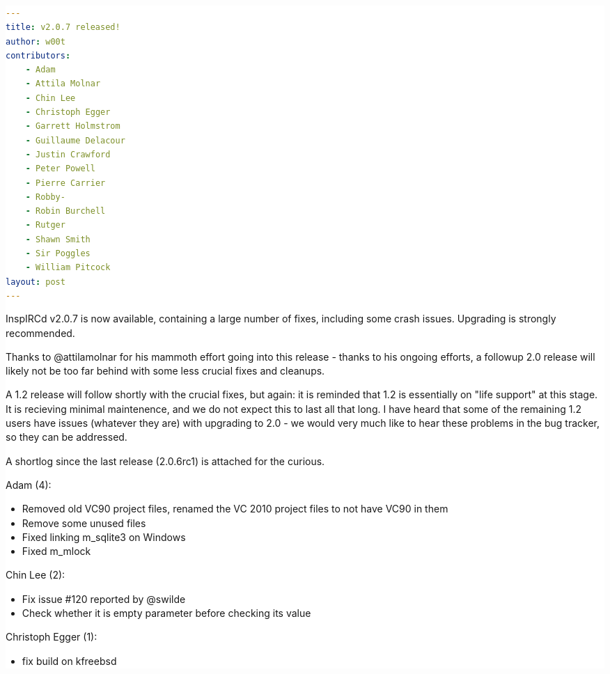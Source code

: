 ```yaml
---
title: v2.0.7 released!
author: w00t
contributors:
    - Adam
	- Attila Molnar
	- Chin Lee
	- Christoph Egger
	- Garrett Holmstrom
	- Guillaume Delacour
	- Justin Crawford
	- Peter Powell
	- Pierre Carrier
	- Robby-
	- Robin Burchell
	- Rutger
	- Shawn Smith
	- Sir Poggles
	- William Pitcock	
layout: post
---
```


InspIRCd v2.0.7 is now available, containing a large number of fixes, including
some crash issues. Upgrading is strongly recommended.

Thanks to @attilamolnar for his mammoth effort going into this release - thanks
to his ongoing efforts, a followup 2.0 release will likely not be too far behind
with some less crucial fixes and cleanups.

A 1.2 release will follow shortly with the crucial fixes, but again: it is
reminded that 1.2 is essentially on "life support" at this stage. It is
recieving minimal maintenence, and we do not expect this to last all that long.
I have heard that some of the remaining 1.2 users have issues (whatever they
are) with upgrading to 2.0 - we would very much like to hear these problems
in the bug tracker, so they can be addressed.

A shortlog since the last release (2.0.6rc1) is attached for the curious.

Adam (4):

  - Removed old VC90 project files, renamed the VC 2010 project files to not have VC90 in them
  - Remove some unused files
  - Fixed linking m_sqlite3 on Windows
  - Fixed m_mlock

Chin Lee (2):

  - Fix issue #120 reported by @swilde
  - Check whether it is empty parameter before checking its value

Christoph Egger (1):

  - fix build on kfreebsd
